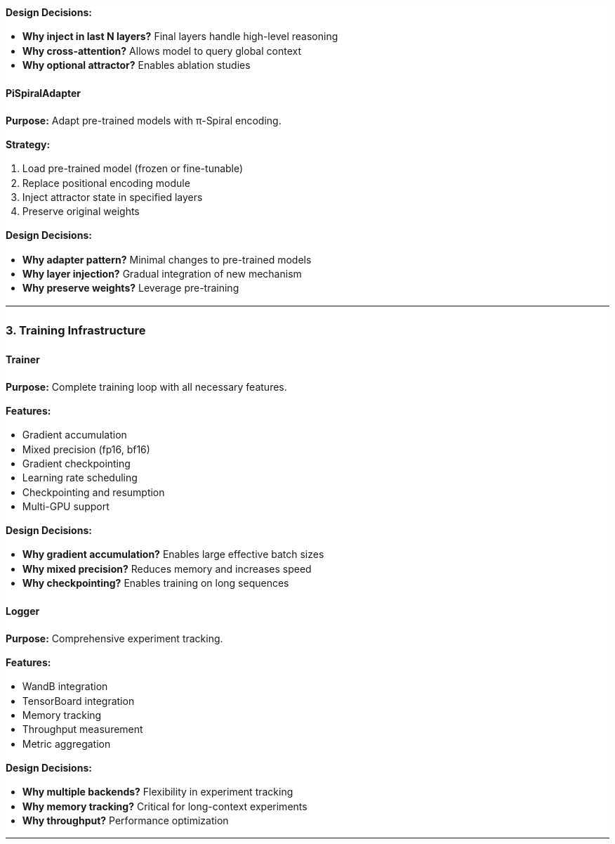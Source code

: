 **Design Decisions:**
- **Why inject in last N layers?** Final layers handle high-level reasoning
- **Why cross-attention?** Allows model to query global context
- **Why optional attractor?** Enables ablation studies

#### PiSpiralAdapter

**Purpose:** Adapt pre-trained models with π-Spiral encoding.

**Strategy:**
1. Load pre-trained model (frozen or fine-tunable)
2. Replace positional encoding module
3. Inject attractor state in specified layers
4. Preserve original weights

**Design Decisions:**
- **Why adapter pattern?** Minimal changes to pre-trained models
- **Why layer injection?** Gradual integration of new mechanism
- **Why preserve weights?** Leverage pre-training

---

### 3. Training Infrastructure

#### Trainer

**Purpose:** Complete training loop with all necessary features.

**Features:**
- Gradient accumulation
- Mixed precision (fp16, bf16)
- Gradient checkpointing
- Learning rate scheduling
- Checkpointing and resumption
- Multi-GPU support

**Design Decisions:**
- **Why gradient accumulation?** Enables large effective batch sizes
- **Why mixed precision?** Reduces memory and increases speed
- **Why checkpointing?** Enables training on long sequences

#### Logger

**Purpose:** Comprehensive experiment tracking.

**Features:**
- WandB integration
- TensorBoard integration
- Memory tracking
- Throughput measurement
- Metric aggregation

**Design Decisions:**
- **Why multiple backends?** Flexibility in experiment tracking
- **Why memory tracking?** Critical for long-context experiments
- **Why throughput?** Performance optimization

---